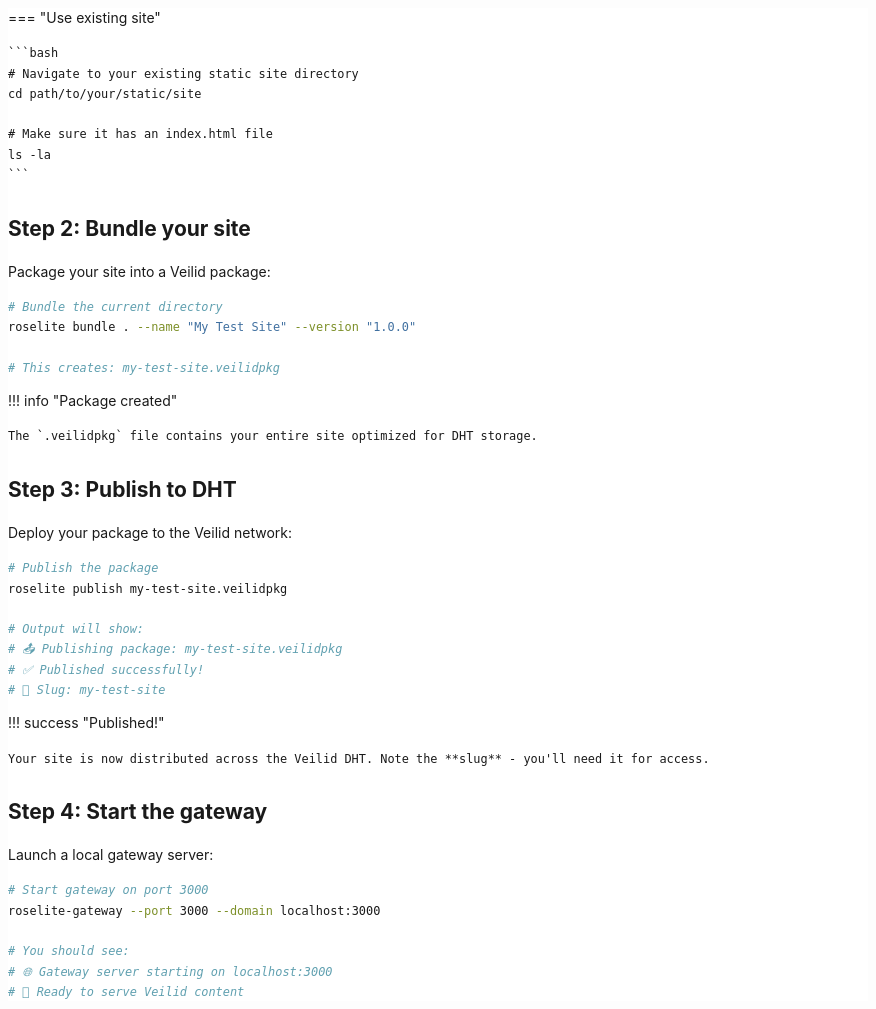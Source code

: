 === "Use existing site"

    ```bash
    # Navigate to your existing static site directory
    cd path/to/your/static/site
    
    # Make sure it has an index.html file
    ls -la
    ```

## Step 2: Bundle your site

Package your site into a Veilid package:

```bash
# Bundle the current directory
roselite bundle . --name "My Test Site" --version "1.0.0"

# This creates: my-test-site.veilidpkg
```

!!! info "Package created"

    The `.veilidpkg` file contains your entire site optimized for DHT storage.

## Step 3: Publish to DHT

Deploy your package to the Veilid network:

```bash
# Publish the package
roselite publish my-test-site.veilidpkg

# Output will show:
# 📤 Publishing package: my-test-site.veilidpkg
# ✅ Published successfully!
# 🔗 Slug: my-test-site
```

!!! success "Published!"

    Your site is now distributed across the Veilid DHT. Note the **slug** - you'll need it for access.

## Step 4: Start the gateway

Launch a local gateway server:

```bash
# Start gateway on port 3000
roselite-gateway --port 3000 --domain localhost:3000

# You should see:
# 🌐 Gateway server starting on localhost:3000
# 🚀 Ready to serve Veilid content
```
